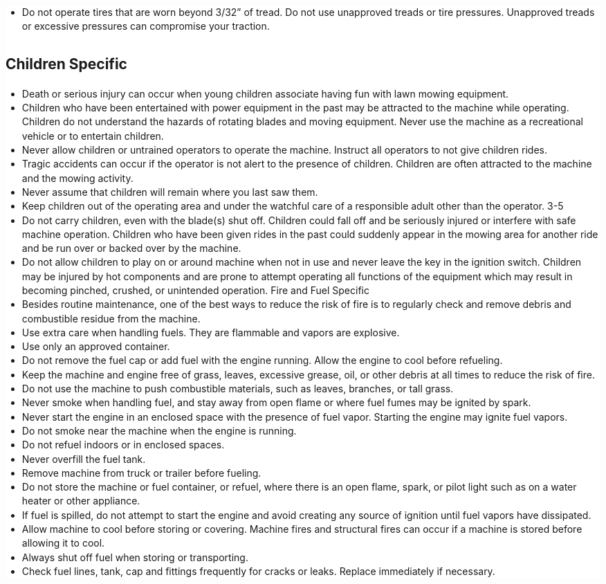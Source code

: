 - Do not operate tires that are worn beyond 3/32” of tread. Do not use unapproved treads or tire pressures. Unapproved treads or excessive pressures can compromise your traction.

## Children Specific

- Death or serious injury can occur when young children associate having fun with lawn mowing equipment.
- Children who have been entertained with power equipment in the past may be attracted to the machine while operating. Children do not understand the hazards of rotating blades and moving equipment. Never use the machine as a recreational vehicle or to entertain children.
- Never allow children or untrained operators to operate the machine. Instruct all operators to not give children rides.
- Tragic accidents can occur if the operator is not alert to the presence of children. Children are often attracted to the machine and the mowing activity.
- Never assume that children will remain where you last saw them.
- Keep children out of the operating area and under the watchful care of a responsible adult other than the operator.
  3-5
- Do not carry children, even with the blade(s) shut off. Children could fall off and be seriously injured or interfere with safe machine operation. Children who have been given rides in the past could suddenly appear in the mowing area for another ride and be run over or backed over by the machine.
- Do not allow children to play on or around machine when not in use and never leave the key in the ignition switch. Children may be injured by hot components and are prone to attempt operating all functions of the equipment which may result in becoming pinched, crushed, or unintended operation.
  Fire and Fuel Specific
- Besides routine maintenance, one of the best ways to reduce the risk of fire is to regularly check and remove debris and combustible residue from the machine.
- Use extra care when handling fuels. They are flammable and vapors are explosive.
- Use only an approved container.
- Do not remove the fuel cap or add fuel with the engine running. Allow the engine to cool before refueling.
- Keep the machine and engine free of grass, leaves, excessive grease, oil, or other debris at all times to reduce the risk of fire.
- Do not use the machine to push combustible materials, such as leaves, branches, or tall grass.
- Never smoke when handling fuel, and stay away from open flame or where fuel fumes may be ignited by spark.
- Never start the engine in an enclosed space with the presence of fuel vapor. Starting the engine may ignite fuel vapors.
- Do not smoke near the machine when the engine is running.
- Do not refuel indoors or in enclosed spaces.
- Never overfill the fuel tank.
- Remove machine from truck or trailer before fueling.
- Do not store the machine or fuel container, or refuel, where there is an open flame, spark, or pilot light such as on a water heater or other appliance.
- If fuel is spilled, do not attempt to start the engine and avoid creating any source of ignition until fuel vapors have dissipated.
- Allow machine to cool before storing or covering. Machine fires and structural fires can occur if a machine is stored before allowing it to cool.
- Always shut off fuel when storing or transporting.
- Check fuel lines, tank, cap and fittings frequently for cracks or leaks. Replace immediately if necessary.
